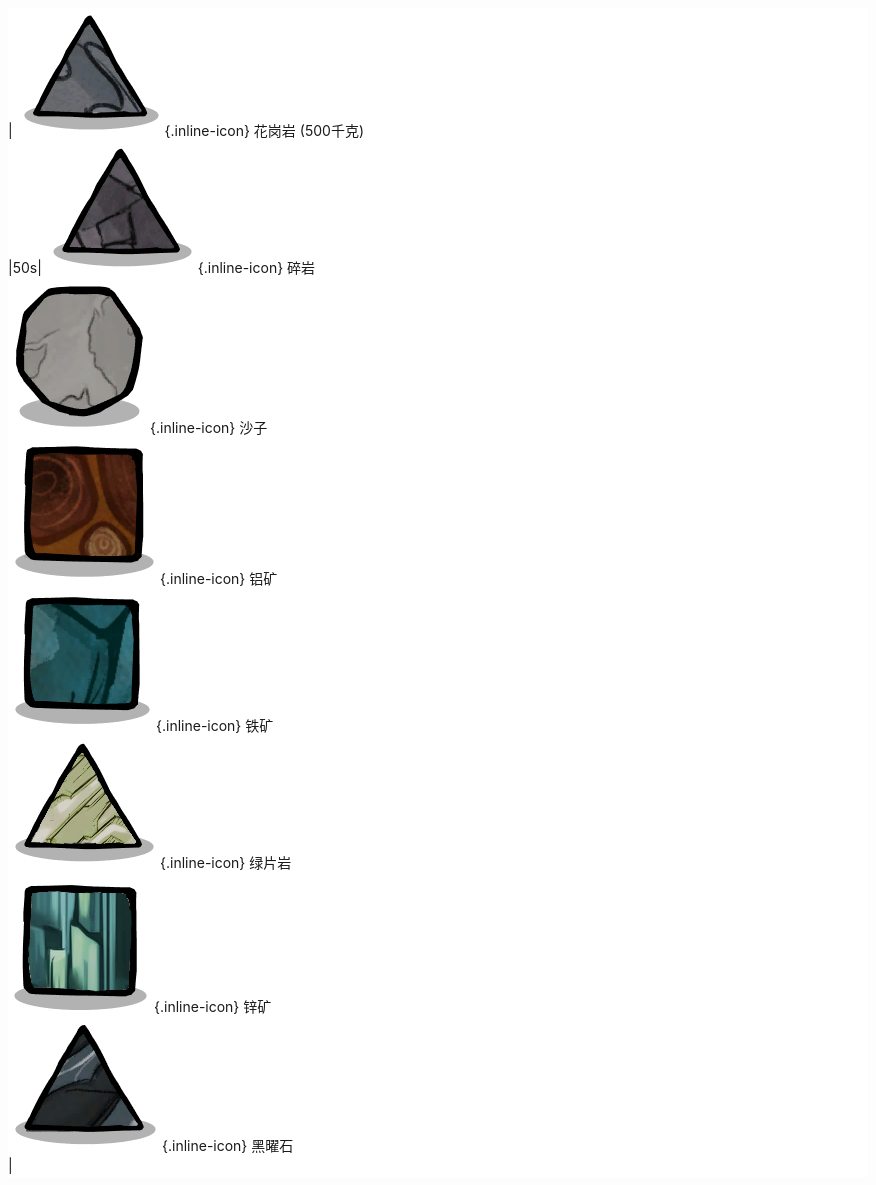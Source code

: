 | ![Granite](/assets/images/elements/Granite.png){.inline-icon} 花岗岩 (500千克)<br>|50s| ![CrushedRock](/assets/images/elements/CrushedRock.png){.inline-icon} 碎岩<br> ![Sand](/assets/images/elements/Sand.png){.inline-icon} 沙子<br> ![AluminumOre](/assets/images/elements/AluminumOre.png){.inline-icon} 铝矿<br> ![IronOre](/assets/images/elements/IronOre.png){.inline-icon} 铁矿<br> ![Chloroschist](/assets/images/elements/Chloroschist.png){.inline-icon} 绿片岩<br> ![AurichalciteOre](/assets/images/elements/AurichalciteOre.png){.inline-icon} 锌矿<br> ![Obsidian](/assets/images/elements/Obsidian.png){.inline-icon} 黑曜石<br>|